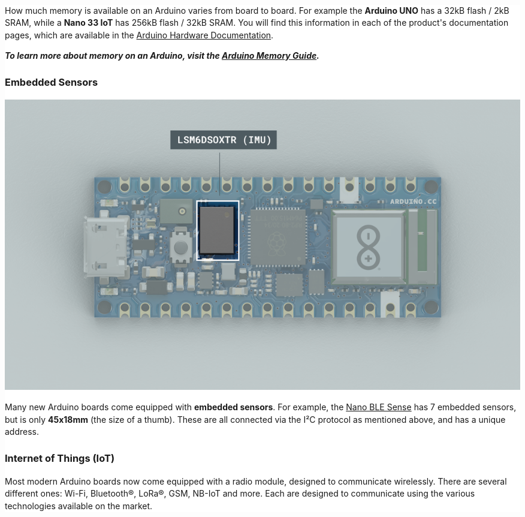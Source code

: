 How much memory is available on an Arduino varies from board to board. For example the **Arduino UNO** has a 32kB flash / 2kB SRAM, while a **Nano 33 IoT** has 256kB flash / 32kB SRAM. You will find this information in each of the product's documentation pages, which are available in the [Arduino Hardware Documentation](/).

***To learn more about memory on an Arduino, visit the [Arduino Memory Guide](/learn/programming/memory-guide).***

### Embedded Sensors

![An IMU (Inertial Measurement Unit) on the Nano RP2040 Connect board.](assets/embedded-sensor.png)

Many new Arduino boards come equipped with **embedded sensors**. For example, the [Nano BLE Sense](https://store.arduino.cc/products/arduino-nano-33-ble-sense) has 7 embedded sensors, but is only **45x18mm** (the size of a thumb). These are all connected via the I²C protocol as mentioned above, and has a unique address.

### Internet of Things (IoT)

Most modern Arduino boards now come equipped with a radio module, designed to communicate wirelessly. There are several different ones: Wi-Fi, Bluetooth®, LoRa®, GSM, NB-IoT and more. Each are designed to communicate using the various technologies available on the market.
